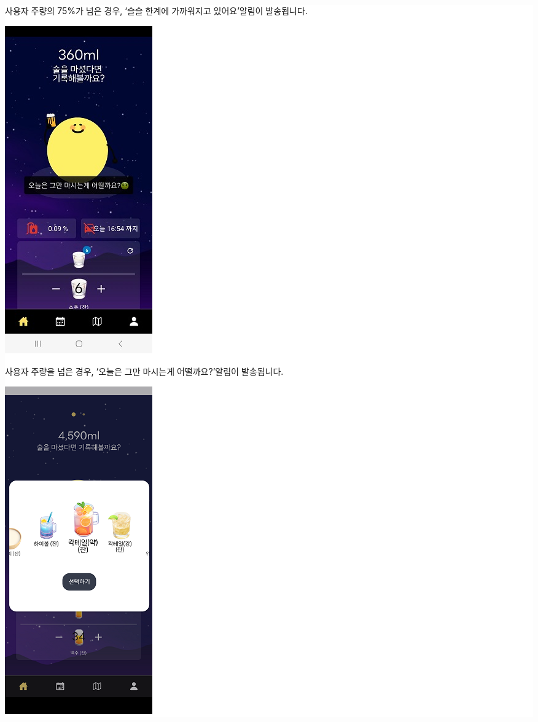 사용자 주량의 75%가 넘은 경우, ‘슬슬 한계에 가까워지고 있어요’알림이 발송됩니다.

![주량 100% 알림 스크린샷](assets/KakaoTalk_20231117_105452619_02.jpg)

사용자 주량을 넘은 경우, ‘오늘은 그만 마시는게 어떨까요?’알림이 발송됩니다.

![주종 선택 스크린샷](assets/Screenshot_20231116-200408.png)
